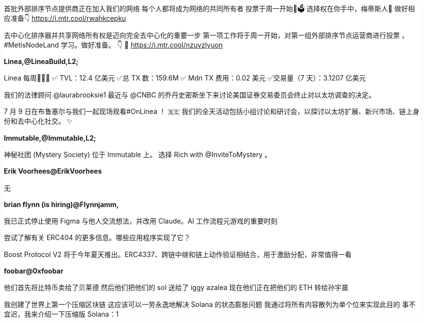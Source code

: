 首批外部排序节点提供商正在加入我们的网络
每个人都将成为网络的共同所有者
投票于周一开始📆🗳️
选择权在你手中，梅蒂斯人🌿
做好相应准备👇
https://i.mtr.cool/rwahkcepku

去中心化排序器并共享网络所有权是迈向完全去中心化的重要一步
第一项工作将于周一开始，对第一组外部排序节点运营商进行投票
，#MetisNodeLand
学习。做好准备。 👇
🔗 https://i.mtr.cool/nzuvzlyuon

**Linea,@LineaBuild,L2;**

Linea 每周🌯🌯🌯
✅ TVL：12.4 亿美元
✅总 TX 数：159.6M
✅ Mdn TX 费用：0.02 美元
✅交易量（7 天）：3.1207 亿美元

我们的法律顾问
@laurabrooksie1
最近与
@CNBC
的乔丹史密斯坐下来讨论美国证券交易委员会终止对以太坊调查的决定。

7 月 9 日在布鲁塞尔与我们一起现场观看#OnLinea ！ 🇧🇪
我们的全天活动包括小组讨论和研讨会，以探讨以太坊扩展、新兴市场、链上身份和去中心化社交。 ✨

**Immutable,@Immutable,L2;**

神秘社团 (Mystery Society) 位于 Immutable 上。
选择 Rich with 
@InviteToMystery
 。

**Erik Voorhees@ErikVoorhees**

无


**brian flynn (is hiring)@Flynnjamm,**

我已正式停止使用 Figma 与他人交流想法，并改用 Claude。AI 工作流程元游戏的重要时刻

尝试了解有关 ERC404 的更多信息。哪些应用程序实现了它？

Boost Protocol V2 将于今年夏天推出。ERC4337、跨链中继和链上动作验证相结合，用于激励分配，非常值得一看

**foobar@0xfoobar**

他们首先将比特币卖给了贝莱德
然后他们把他们的 sol 送给了 iggy azalea
现在他们正在把他们的 ETH 转给孙宇晨

我创建了世界上第一个压缩区块链
这应该可以一劳永逸地解决 Solana 的状态膨胀问题
我通过将所有内容散列为单个位来实现此目的
事不宜迟，我来介绍一下压缩版 Solana：1
